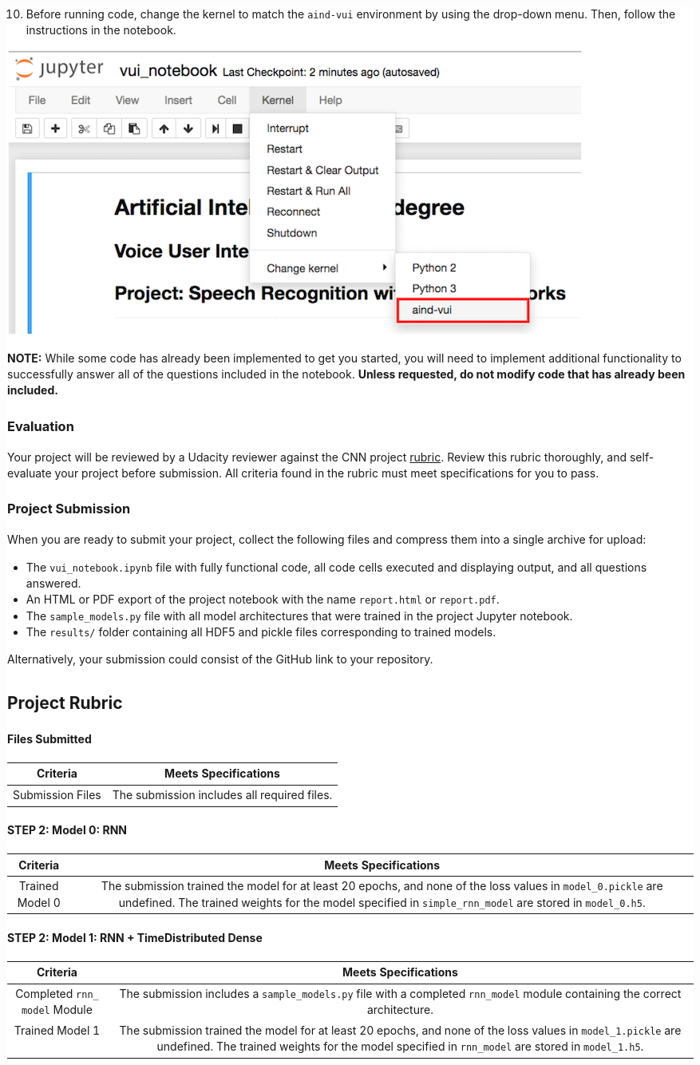 10. Before running code, change the kernel to match the `aind-vui` environment by using the drop-down menu.  Then, follow the instructions in the notebook.

![select aind-vui kernel][image2]

__NOTE:__ While some code has already been implemented to get you started, you will need to implement additional functionality to successfully answer all of the questions included in the notebook. __Unless requested, do not modify code that has already been included.__


### Evaluation

Your project will be reviewed by a Udacity reviewer against the CNN project [rubric](#rubric).  Review this rubric thoroughly, and self-evaluate your project before submission.  All criteria found in the rubric must meet specifications for you to pass.


### Project Submission

When you are ready to submit your project, collect the following files and compress them into a single archive for upload:
- The `vui_notebook.ipynb` file with fully functional code, all code cells executed and displaying output, and all questions answered.
- An HTML or PDF export of the project notebook with the name `report.html` or `report.pdf`.
- The `sample_models.py` file with all model architectures that were trained in the project Jupyter notebook.
- The `results/` folder containing all HDF5 and pickle files corresponding to trained models.

Alternatively, your submission could consist of the GitHub link to your repository.


<a id='rubric'></a>
## Project Rubric

#### Files Submitted

| Criteria       		|     Meets Specifications	        			            | 
|:---------------------:|:---------------------------------------------------------:| 
| Submission Files      | The submission includes all required files.		|

#### STEP 2: Model 0: RNN

| Criteria       		|     Meets Specifications	        			            | 
|:---------------------:|:---------------------------------------------------------:| 
| Trained Model 0         		| The submission trained the model for at least 20 epochs, and none of the loss values in `model_0.pickle` are undefined.  The trained weights for the model specified in `simple_rnn_model` are stored in `model_0.h5`.   	|

#### STEP 2: Model 1: RNN + TimeDistributed Dense

| Criteria       		|     Meets Specifications	        			            | 
|:---------------------:|:---------------------------------------------------------:| 
| Completed `rnn_model` Module         		| The submission includes a `sample_models.py` file with a completed `rnn_model` module containing the correct architecture.   	|
| Trained Model 1         		| The submission trained the model for at least 20 epochs, and none of the loss values in `model_1.pickle` are undefined.  The trained weights for the model specified in `rnn_model` are stored in `model_1.h5`.   	|


[//]: # (Image References)
[image1]: ./images/pipeline.png "ASR Pipeline"
[image2]: ./images/select_kernel.png "select aind-vui kernel"